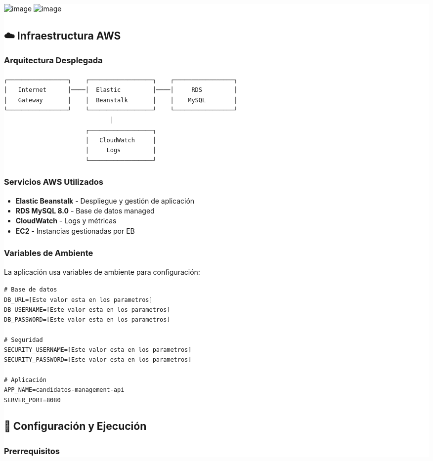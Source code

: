 <img width="771" height="863" alt="image" src="https://github.com/user-attachments/assets/4db7d49d-d988-4a85-abd9-f03631dd68b5" />
<img width="756" height="561" alt="image" src="https://github.com/user-attachments/assets/a4acabcb-1fec-43df-9e0c-3f5b6cda9562" />






## ☁️ Infraestructura AWS

### Arquitectura Desplegada

```
┌─────────────────┐    ┌──────────────────┐    ┌─────────────────┐
│   Internet      │────│  Elastic         │────│     RDS         │
│   Gateway       │    │  Beanstalk       │    │    MySQL        │
└─────────────────┘    └──────────────────┘    └─────────────────┘
                              │
                       ┌──────────────────┐
                       │   CloudWatch     │
                       │     Logs         │
                       └──────────────────┘
```

### Servicios AWS Utilizados

- **Elastic Beanstalk** - Despliegue y gestión de aplicación
- **RDS MySQL 8.0** - Base de datos managed
- **CloudWatch** - Logs y métricas
- **EC2** - Instancias gestionadas por EB

### Variables de Ambiente

La aplicación usa variables de ambiente para configuración:

```properties
# Base de datos
DB_URL=[Este valor esta en los parametros]
DB_USERNAME=[Este valor esta en los parametros]
DB_PASSWORD=[Este valor esta en los parametros]

# Seguridad
SECURITY_USERNAME=[Este valor esta en los parametros]
SECURITY_PASSWORD=[Este valor esta en los parametros]

# Aplicación
APP_NAME=candidatos-management-api
SERVER_PORT=8080
```

## 🚀 Configuración y Ejecución

### Prerrequisitos
